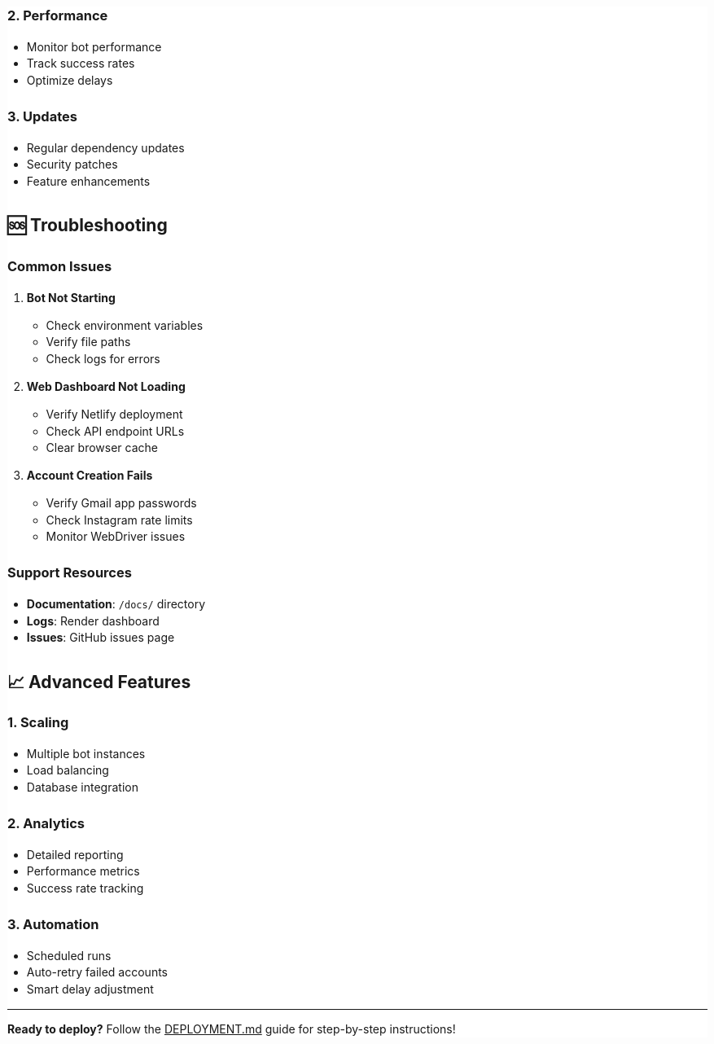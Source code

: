 ### 2. Performance
- Monitor bot performance
- Track success rates
- Optimize delays

### 3. Updates
- Regular dependency updates
- Security patches
- Feature enhancements

## 🆘 Troubleshooting

### Common Issues

1. **Bot Not Starting**
   - Check environment variables
   - Verify file paths
   - Check logs for errors

2. **Web Dashboard Not Loading**
   - Verify Netlify deployment
   - Check API endpoint URLs
   - Clear browser cache

3. **Account Creation Fails**
   - Verify Gmail app passwords
   - Check Instagram rate limits
   - Monitor WebDriver issues

### Support Resources

- **Documentation**: `/docs/` directory
- **Logs**: Render dashboard
- **Issues**: GitHub issues page

## 📈 Advanced Features

### 1. Scaling
- Multiple bot instances
- Load balancing
- Database integration

### 2. Analytics
- Detailed reporting
- Performance metrics
- Success rate tracking

### 3. Automation
- Scheduled runs
- Auto-retry failed accounts
- Smart delay adjustment

---

**Ready to deploy?** Follow the [DEPLOYMENT.md](DEPLOYMENT.md) guide for step-by-step instructions!

